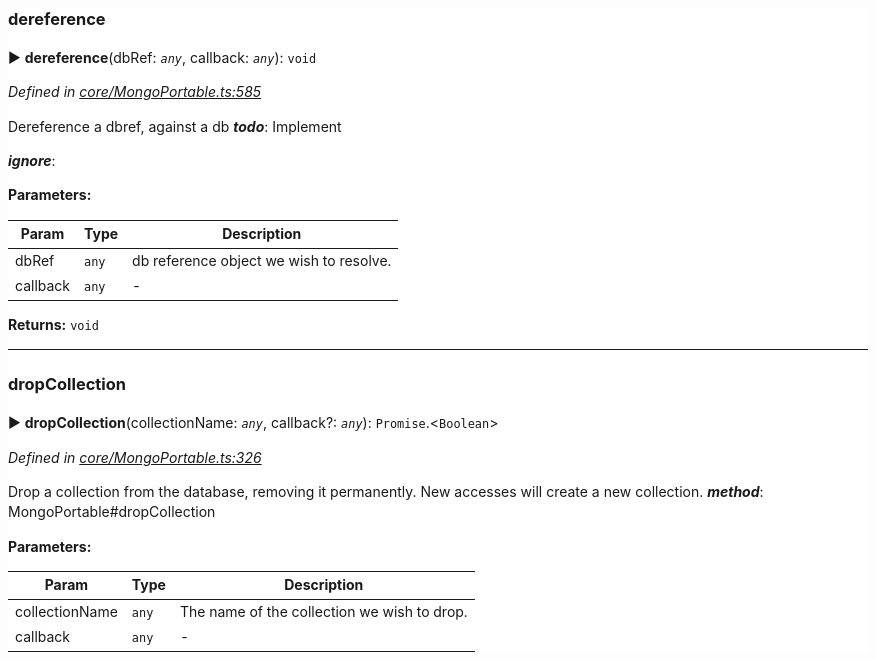 <a id="dereference"></a>

###  dereference

► **dereference**(dbRef: *`any`*, callback: *`any`*): `void`



*Defined in [core/MongoPortable.ts:585](https://github.com/EastolfiWebDev/MongoPortable/blob/b563243/src/core/MongoPortable.ts#L585)*



Dereference a dbref, against a db
*__todo__*: Implement

*__ignore__*: 



**Parameters:**

| Param | Type | Description |
| ------ | ------ | ------ |
| dbRef | `any`   |  db reference object we wish to resolve. |
| callback | `any`   |  - |





**Returns:** `void`





___

<a id="dropcollection"></a>

###  dropCollection

► **dropCollection**(collectionName: *`any`*, callback?: *`any`*): `Promise`.<`Boolean`>



*Defined in [core/MongoPortable.ts:326](https://github.com/EastolfiWebDev/MongoPortable/blob/b563243/src/core/MongoPortable.ts#L326)*



Drop a collection from the database, removing it permanently. New accesses will create a new collection.
*__method__*: MongoPortable#dropCollection



**Parameters:**

| Param | Type | Description |
| ------ | ------ | ------ |
| collectionName | `any`   |  The name of the collection we wish to drop. |
| callback | `any`   |  - |
